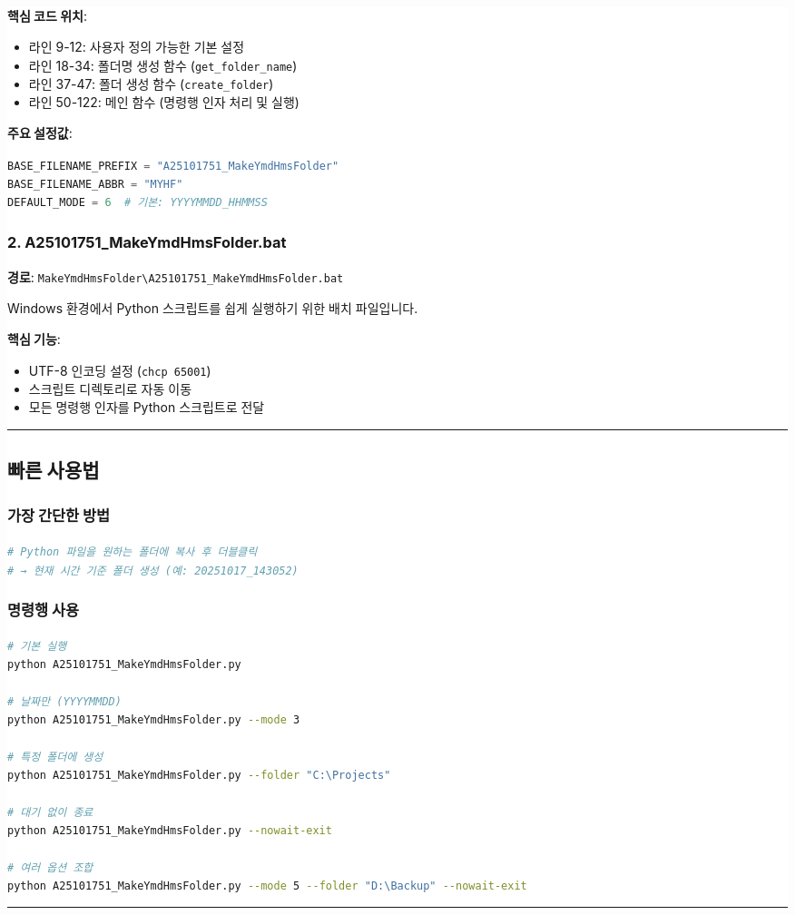 **핵심 코드 위치**:
- 라인 9-12: 사용자 정의 가능한 기본 설정
- 라인 18-34: 폴더명 생성 함수 (`get_folder_name`)
- 라인 37-47: 폴더 생성 함수 (`create_folder`)
- 라인 50-122: 메인 함수 (명령행 인자 처리 및 실행)

**주요 설정값**:
```python
BASE_FILENAME_PREFIX = "A25101751_MakeYmdHmsFolder"
BASE_FILENAME_ABBR = "MYHF"
DEFAULT_MODE = 6  # 기본: YYYYMMDD_HHMMSS
```

### 2. A25101751_MakeYmdHmsFolder.bat
**경로**: `MakeYmdHmsFolder\A25101751_MakeYmdHmsFolder.bat`

Windows 환경에서 Python 스크립트를 쉽게 실행하기 위한 배치 파일입니다.

**핵심 기능**:
- UTF-8 인코딩 설정 (`chcp 65001`)
- 스크립트 디렉토리로 자동 이동
- 모든 명령행 인자를 Python 스크립트로 전달

---

## 빠른 사용법

### 가장 간단한 방법
```bash
# Python 파일을 원하는 폴더에 복사 후 더블클릭
# → 현재 시간 기준 폴더 생성 (예: 20251017_143052)
```

### 명령행 사용
```bash
# 기본 실행
python A25101751_MakeYmdHmsFolder.py

# 날짜만 (YYYYMMDD)
python A25101751_MakeYmdHmsFolder.py --mode 3

# 특정 폴더에 생성
python A25101751_MakeYmdHmsFolder.py --folder "C:\Projects"

# 대기 없이 종료
python A25101751_MakeYmdHmsFolder.py --nowait-exit

# 여러 옵션 조합
python A25101751_MakeYmdHmsFolder.py --mode 5 --folder "D:\Backup" --nowait-exit
```

---
